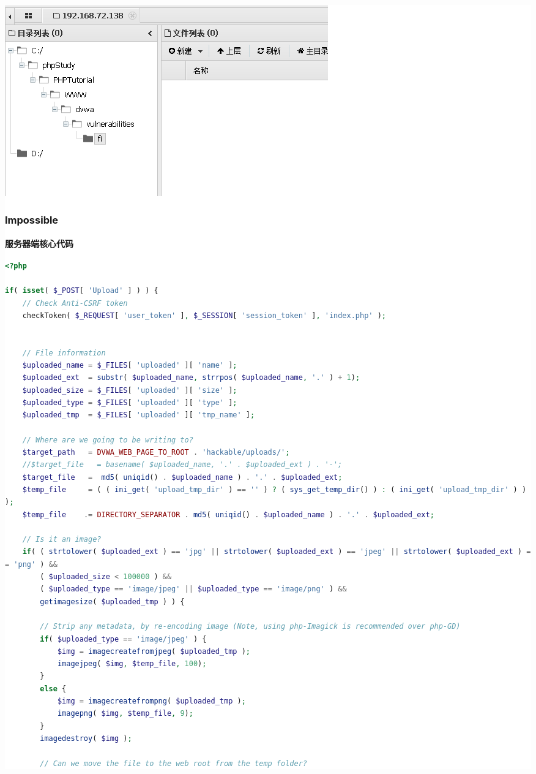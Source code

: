 ![](../../../../../assets/img/Security/RedTeam/Web安全/靶场/dvwa/dvwa36.png)

### Impossible

**服务器端核心代码**
```php
<?php

if( isset( $_POST[ 'Upload' ] ) ) {
	// Check Anti-CSRF token
	checkToken( $_REQUEST[ 'user_token' ], $_SESSION[ 'session_token' ], 'index.php' );


	// File information
	$uploaded_name = $_FILES[ 'uploaded' ][ 'name' ];
	$uploaded_ext  = substr( $uploaded_name, strrpos( $uploaded_name, '.' ) + 1);
	$uploaded_size = $_FILES[ 'uploaded' ][ 'size' ];
	$uploaded_type = $_FILES[ 'uploaded' ][ 'type' ];
	$uploaded_tmp  = $_FILES[ 'uploaded' ][ 'tmp_name' ];

	// Where are we going to be writing to?
	$target_path   = DVWA_WEB_PAGE_TO_ROOT . 'hackable/uploads/';
	//$target_file   = basename( $uploaded_name, '.' . $uploaded_ext ) . '-';
	$target_file   =  md5( uniqid() . $uploaded_name ) . '.' . $uploaded_ext;
	$temp_file     = ( ( ini_get( 'upload_tmp_dir' ) == '' ) ? ( sys_get_temp_dir() ) : ( ini_get( 'upload_tmp_dir' ) ) );
	$temp_file    .= DIRECTORY_SEPARATOR . md5( uniqid() . $uploaded_name ) . '.' . $uploaded_ext;

	// Is it an image?
	if( ( strtolower( $uploaded_ext ) == 'jpg' || strtolower( $uploaded_ext ) == 'jpeg' || strtolower( $uploaded_ext ) == 'png' ) &&
		( $uploaded_size < 100000 ) &&
		( $uploaded_type == 'image/jpeg' || $uploaded_type == 'image/png' ) &&
		getimagesize( $uploaded_tmp ) ) {

		// Strip any metadata, by re-encoding image (Note, using php-Imagick is recommended over php-GD)
		if( $uploaded_type == 'image/jpeg' ) {
			$img = imagecreatefromjpeg( $uploaded_tmp );
			imagejpeg( $img, $temp_file, 100);
		}
		else {
			$img = imagecreatefrompng( $uploaded_tmp );
			imagepng( $img, $temp_file, 9);
		}
		imagedestroy( $img );

		// Can we move the file to the web root from the temp folder?
```